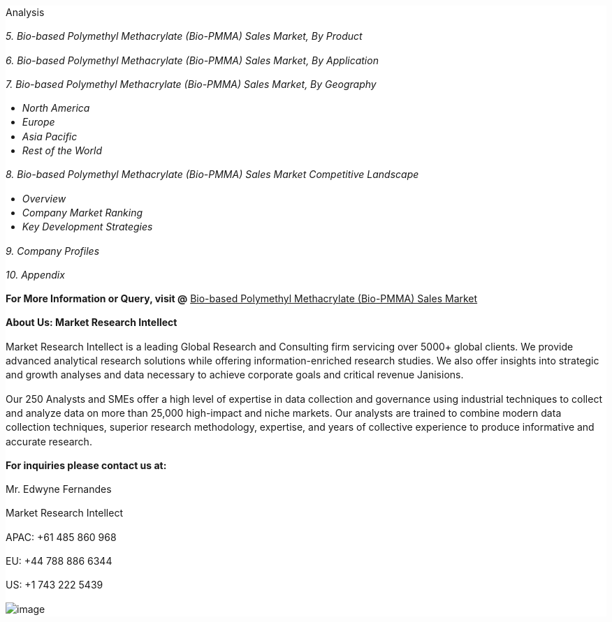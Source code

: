 Analysis</span></em></li></ul><p><em><span class="font-[700]">5. Bio-based Polymethyl Methacrylate (Bio-PMMA) Sales Market, By Product</span></em></p><p><em><span class="font-[700]">6. Bio-based Polymethyl Methacrylate (Bio-PMMA) Sales Market, By Application</span></em></p><p><em><span class="font-[700]">7. Bio-based Polymethyl Methacrylate (Bio-PMMA) Sales Market, By Geography</span></em></p><ul><li><em><span class="">North America</span></em></li><li><em><span class="">Europe</span></em></li><li><em><span class="">Asia Pacific</span></em></li><li><em><span class="">Rest of the World</span></em></li></ul><p><em><span class="font-[700]">8. Bio-based Polymethyl Methacrylate (Bio-PMMA) Sales Market Competitive Landscape</span></em></p><ul><li><em><span class="">Overview</span></em></li><li><em><span class="">Company Market Ranking</span></em></li><li><em><span class="">Key Development Strategies</span></em></li></ul><p><em><span class="font-[700]">9. Company Profiles</span></em></p><p><em><span class="font-[700]">10. Appendix</span></em></p><p><span class="font-[700]"><strong>For More Information or Query, visit&nbsp;@</strong>&nbsp;</span><span class="font-[700]"><a href="https://www.marketresearchintellect.com/product/global-bio-based-polymethyl-methacrylate-bio-pmma-sales-market/?utm_source=Linkedin&utm_medium=802" target="_blank" data-tracking-control-name="article-ssr-frontend-pulse_little-text-block" data-tracking-will-navigate="" data-test-link="">Bio-based Polymethyl Methacrylate (Bio-PMMA) Sales Market</a></span></p><p><strong><span class="font-[700]">About Us: Market Research Intellect</span></strong></p><p><span class="">Market Research Intellect is a leading Global Research and Consulting firm servicing over 5000+ global clients. We provide advanced analytical research solutions while offering information-enriched research studies.&nbsp;</span>We also offer insights into strategic and growth analyses and data necessary to achieve corporate goals and critical revenue Janisions.</p><p><span class="">Our 250 Analysts and SMEs offer a high level of expertise in data collection and governance using industrial techniques to collect and analyze data on more than 25,000 high-impact and niche markets. Our analysts are trained to combine modern data collection techniques, superior research methodology, expertise, and years of collective experience to produce informative and accurate research.</span></p><p><strong>For inquiries please contact us at:</strong></p><p>Mr. Edwyne Fernandes</p><p>Market Research Intellect</p><p>APAC: +61 485 860 968</p><p>EU: +44 788 886 6344</p><p>US: +1 743 222 5439</p>
![image](https://github.com/user-attachments/assets/45efa62a-6c8c-4920-95f3-f502881baef0)
